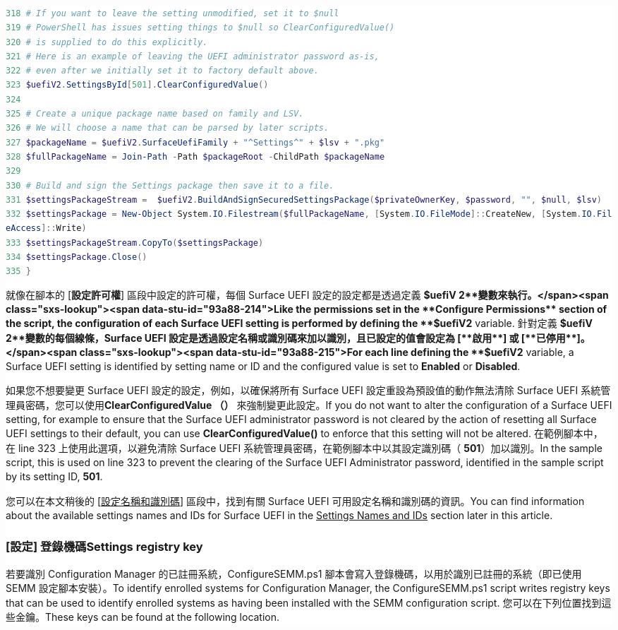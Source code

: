 ```powershell
318 # If you want to leave the setting unmodified, set it to $null
319 # PowerShell has issues setting things to $null so ClearConfiguredValue()
320 # is supplied to do this explicitly.
321 # Here is an example of leaving the UEFI administrator password as-is,
322 # even after we initially set it to factory default above.
323 $uefiV2.SettingsById[501].ClearConfiguredValue()
324 
325 # Create a unique package name based on family and LSV.
326 # We will choose a name that can be parsed by later scripts.
327 $packageName = $uefiV2.SurfaceUefiFamily + "^Settings^" + $lsv + ".pkg"
328 $fullPackageName = Join-Path -Path $packageRoot -ChildPath $packageName
329 
330 # Build and sign the Settings package then save it to a file.
331 $settingsPackageStream =  $uefiV2.BuildAndSignSecuredSettingsPackage($privateOwnerKey, $password, "", $null, $lsv)
332 $settingsPackage = New-Object System.IO.Filestream($fullPackageName, [System.IO.FileMode]::CreateNew, [System.IO.FileAccess]::Write)
333 $settingsPackageStream.CopyTo($settingsPackage)
334 $settingsPackage.Close()
335 }
```

<span data-ttu-id="93a88-214">就像在腳本的 [**設定許可權**] 區段中設定的許可權，每個 Surface UEFI 設定的設定都是透過定義 **$uefiV 2**變數來執行。</span><span class="sxs-lookup"><span data-stu-id="93a88-214">Like the permissions set in the **Configure Permissions** section of the script, the configuration of each Surface UEFI setting is performed by defining the **$uefiV2** variable.</span></span> <span data-ttu-id="93a88-215">針對定義 **$uefiV 2**變數的每個線條，Surface UEFI 設定是透過設定名稱或識別碼來加以識別，且已設定的值會設定為 [**啟用**] 或 [**已停用**]。</span><span class="sxs-lookup"><span data-stu-id="93a88-215">For each line defining the **$uefiV2** variable, a Surface UEFI setting is identified by setting name or ID and the configured value is set to **Enabled** or **Disabled**.</span></span>

<span data-ttu-id="93a88-216">如果您不想要變更 Surface UEFI 設定的設定，例如，以確保將所有 Surface UEFI 設定重設為預設值的動作無法清除 Surface UEFI 系統管理員密碼，您可以使用**ClearConfiguredValue （）** 來強制變更此設定。</span><span class="sxs-lookup"><span data-stu-id="93a88-216">If you do not want to alter the configuration of a Surface UEFI setting, for example to ensure that the Surface UEFI administrator password is not cleared by the action of resetting all Surface UEFI settings to their default, you can use **ClearConfiguredValue()** to enforce that this setting will not be altered.</span></span> <span data-ttu-id="93a88-217">在範例腳本中，在 line 323 上使用此選項，以避免清除 Surface UEFI 系統管理員密碼，在範例腳本中以其設定識別碼（ **501**）加以識別。</span><span class="sxs-lookup"><span data-stu-id="93a88-217">In the sample script, this is used on line 323 to prevent the clearing of the Surface UEFI Administrator password, identified in the sample script by its setting ID, **501**.</span></span>

<span data-ttu-id="93a88-218">您可以在本文稍後的 [[設定名稱和識別碼](#settings-names-and-ids)] 區段中，找到有關 Surface UEFI 可用設定名稱和識別碼的資訊。</span><span class="sxs-lookup"><span data-stu-id="93a88-218">You can find information about the available settings names and IDs for Surface UEFI in the [Settings Names and IDs](#settings-names-and-ids) section later in this article.</span></span>

### <span data-ttu-id="93a88-219">[設定] 登錄機碼</span><span class="sxs-lookup"><span data-stu-id="93a88-219">Settings registry key</span></span>

<span data-ttu-id="93a88-220">若要識別 Configuration Manager 的已註冊系統，ConfigureSEMM.ps1 腳本會寫入登錄機碼，以用於識別已註冊的系統（即已使用 SEMM 設定腳本安裝）。</span><span class="sxs-lookup"><span data-stu-id="93a88-220">To identify enrolled systems for Configuration Manager, the ConfigureSEMM.ps1 script writes registry keys that can be used to identify enrolled systems as having been installed with the SEMM configuration script.</span></span> <span data-ttu-id="93a88-221">您可以在下列位置找到這些金鑰。</span><span class="sxs-lookup"><span data-stu-id="93a88-221">These keys can be found at the following location.</span></span>
